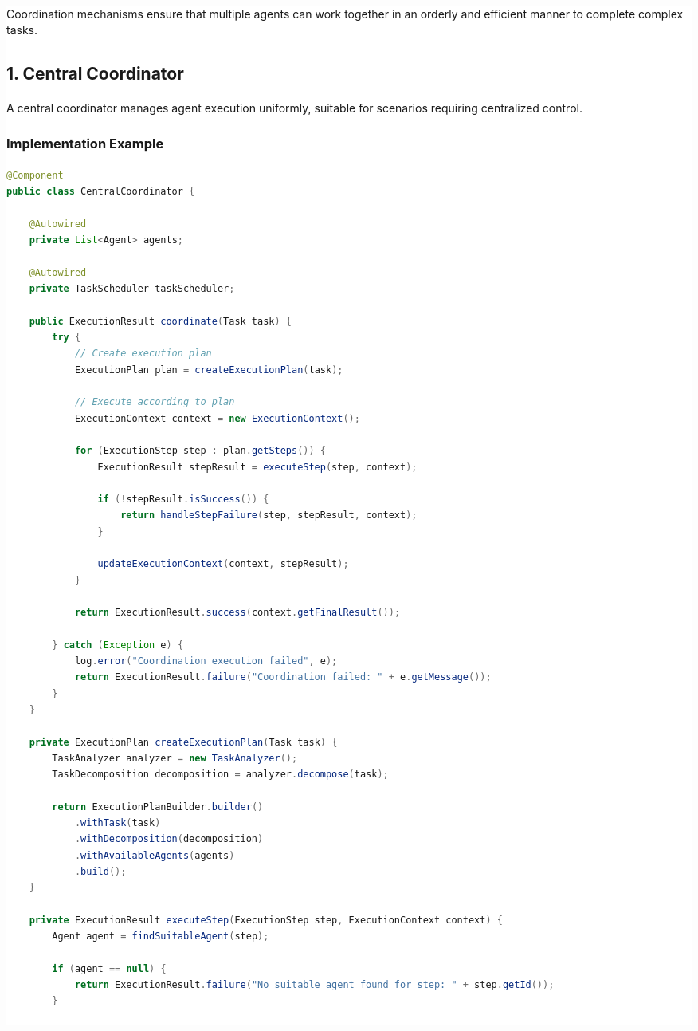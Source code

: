 Coordination mechanisms ensure that multiple agents can work together in an orderly and efficient manner to complete complex tasks.

## 1. Central Coordinator

A central coordinator manages agent execution uniformly, suitable for scenarios requiring centralized control.

### Implementation Example

```java
@Component
public class CentralCoordinator {
    
    @Autowired
    private List<Agent> agents;
    
    @Autowired
    private TaskScheduler taskScheduler;
    
    public ExecutionResult coordinate(Task task) {
        try {
            // Create execution plan
            ExecutionPlan plan = createExecutionPlan(task);
            
            // Execute according to plan
            ExecutionContext context = new ExecutionContext();
            
            for (ExecutionStep step : plan.getSteps()) {
                ExecutionResult stepResult = executeStep(step, context);
                
                if (!stepResult.isSuccess()) {
                    return handleStepFailure(step, stepResult, context);
                }
                
                updateExecutionContext(context, stepResult);
            }
            
            return ExecutionResult.success(context.getFinalResult());
            
        } catch (Exception e) {
            log.error("Coordination execution failed", e);
            return ExecutionResult.failure("Coordination failed: " + e.getMessage());
        }
    }
    
    private ExecutionPlan createExecutionPlan(Task task) {
        TaskAnalyzer analyzer = new TaskAnalyzer();
        TaskDecomposition decomposition = analyzer.decompose(task);
        
        return ExecutionPlanBuilder.builder()
            .withTask(task)
            .withDecomposition(decomposition)
            .withAvailableAgents(agents)
            .build();
    }
    
    private ExecutionResult executeStep(ExecutionStep step, ExecutionContext context) {
        Agent agent = findSuitableAgent(step);
        
        if (agent == null) {
            return ExecutionResult.failure("No suitable agent found for step: " + step.getId());
        }
        
```